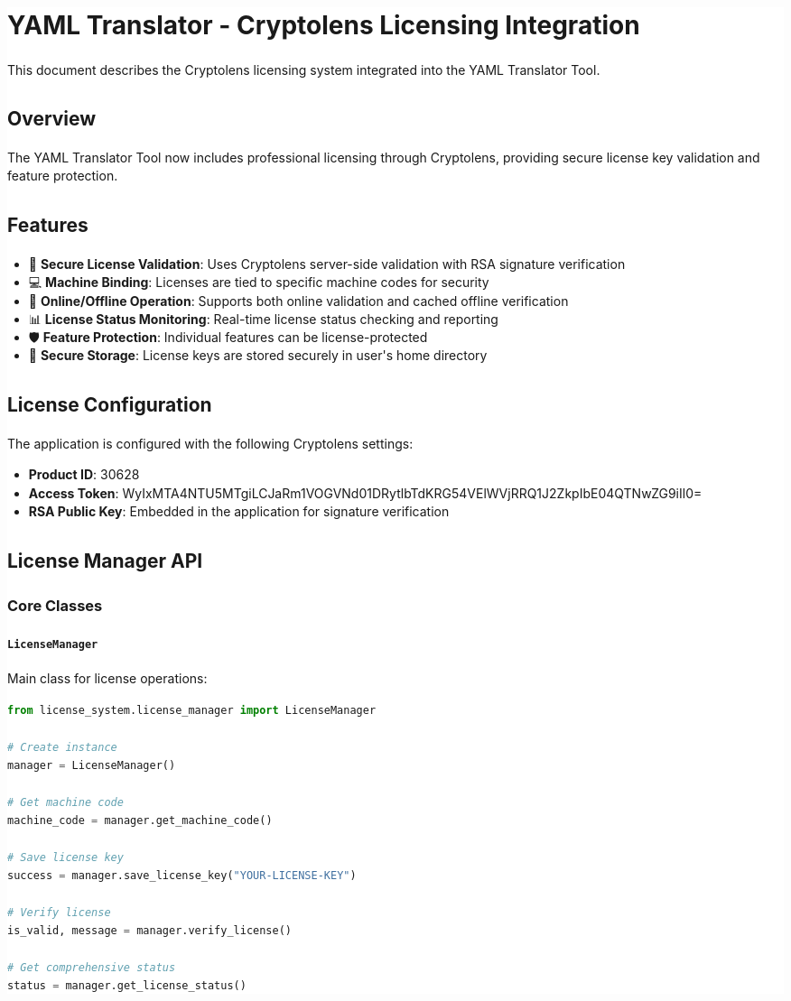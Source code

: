 # YAML Translator - Cryptolens Licensing Integration

This document describes the Cryptolens licensing system integrated into the YAML Translator Tool.

## Overview

The YAML Translator Tool now includes professional licensing through Cryptolens, providing secure license key validation and feature protection.

## Features

- 🔐 **Secure License Validation**: Uses Cryptolens server-side validation with RSA signature verification
- 💻 **Machine Binding**: Licenses are tied to specific machine codes for security
- 🔄 **Online/Offline Operation**: Supports both online validation and cached offline verification
- 📊 **License Status Monitoring**: Real-time license status checking and reporting
- 🛡️ **Feature Protection**: Individual features can be license-protected
- 📁 **Secure Storage**: License keys are stored securely in user's home directory

## License Configuration

The application is configured with the following Cryptolens settings:

- **Product ID**: 30628
- **Access Token**: WyIxMTA4NTU5MTgiLCJaRm1VOGVNd01DRytlbTdKRG54VElWVjRRQ1J2ZkpIbE04QTNwZG9iIl0=
- **RSA Public Key**: Embedded in the application for signature verification

## License Manager API

### Core Classes

#### `LicenseManager`
Main class for license operations:

```python
from license_system.license_manager import LicenseManager

# Create instance
manager = LicenseManager()

# Get machine code
machine_code = manager.get_machine_code()

# Save license key
success = manager.save_license_key("YOUR-LICENSE-KEY")

# Verify license
is_valid, message = manager.verify_license()

# Get comprehensive status
status = manager.get_license_status()
```
